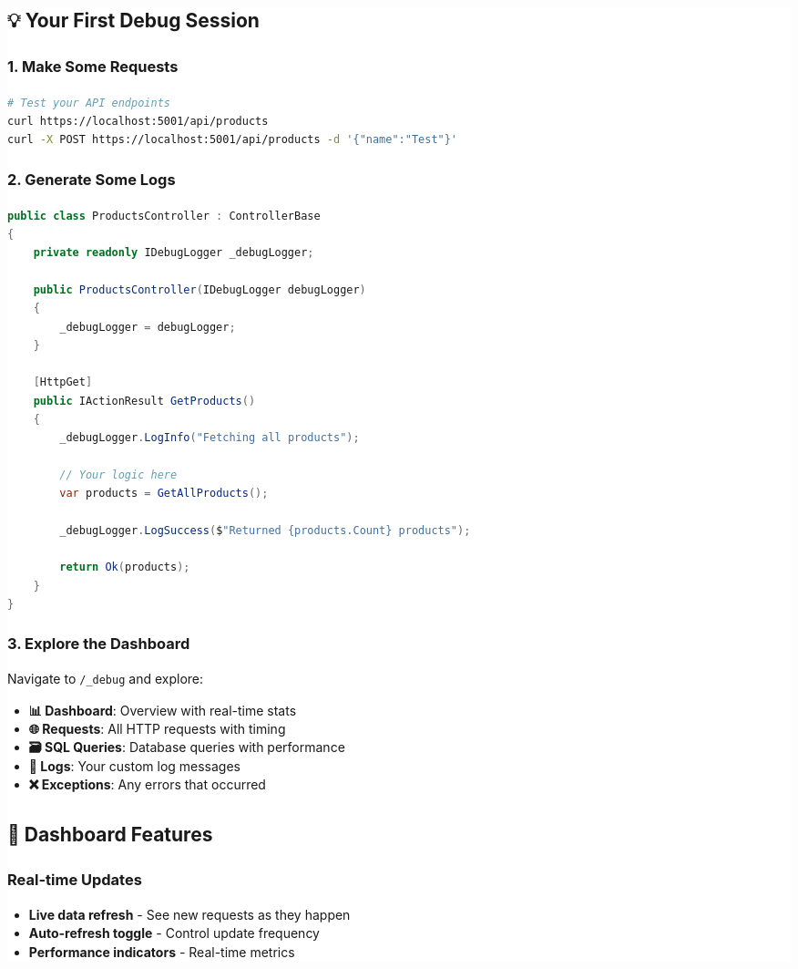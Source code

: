 ## 💡 Your First Debug Session

### 1. Make Some Requests

```bash
# Test your API endpoints
curl https://localhost:5001/api/products
curl -X POST https://localhost:5001/api/products -d '{"name":"Test"}'
```

### 2. Generate Some Logs

```csharp
public class ProductsController : ControllerBase
{
    private readonly IDebugLogger _debugLogger;
    
    public ProductsController(IDebugLogger debugLogger)
    {
        _debugLogger = debugLogger;
    }
    
    [HttpGet]
    public IActionResult GetProducts()
    {
        _debugLogger.LogInfo("Fetching all products");
        
        // Your logic here
        var products = GetAllProducts();
        
        _debugLogger.LogSuccess($"Returned {products.Count} products");
        
        return Ok(products);
    }
}
```

### 3. Explore the Dashboard

Navigate to `/_debug` and explore:

- **📊 Dashboard**: Overview with real-time stats
- **🌐 Requests**: All HTTP requests with timing
- **🗃️ SQL Queries**: Database queries with performance
- **📝 Logs**: Your custom log messages
- **❌ Exceptions**: Any errors that occurred

## 🎨 Dashboard Features

### Real-time Updates
- **Live data refresh** - See new requests as they happen
- **Auto-refresh toggle** - Control update frequency
- **Performance indicators** - Real-time metrics
